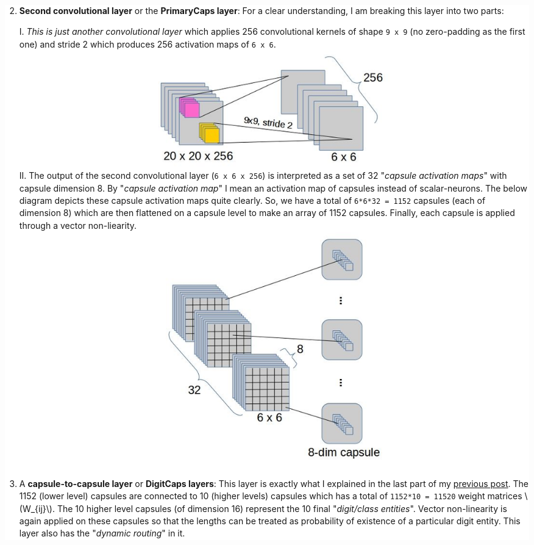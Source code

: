2. **Second convolutional layer** or the **PrimaryCaps layer**: For a clear understanding, I am breaking this layer into two parts:

    I. *This is just another convolutional layer* which applies 256 convolutional kernels of shape `9 x 9` (no zero-padding as the first one) and stride 2 which produces 256 activation maps of `6 x 6`.
    ![layer_1](/public/posts_res/2/layer_2.jpeg)
    II. The output of the second convolutional layer (`6 x 6 x 256`) is interpreted as a set of 32 "*capsule activation maps*" with capsule dimension 8. By "*capsule activation map*" I mean an activation map of capsules instead of scalar-neurons. The below diagram depicts these capsule activation maps quite clearly. So, we have a total of `6*6*32 = 1152` capsules (each of dimension 8) which are then flattened on a capsule level to make an array of 1152 capsules. Finally, each capsule is applied through a vector non-liearity.
    ![layer_1](/public/posts_res/2/layer_2.5.jpeg)

3. A **capsule-to-capsule layer** or **DigitCaps layers**: This layer is exactly what I explained in the last part of my [previous post][my-cap-article]. The 1152 (lower level) capsules are connected to 10 (higher levels) capsules which has a total of `1152*10 = 11520` weight matrices \\(W_{ij}\\). The 10 higher level capsules (of dimension 16) represent the 10 final "*digit/class entities*". Vector non-linearity is again applied on these capsules so that the lengths can be treated as probability of existence of a particular digit entity. This layer also has the "*dynamic routing*" in it.

[my-cap-article]: https://dasayan05.github.io/2017/11/20/an-intuitive-understanding-of-capsules.html
[capsule-paper]: https://arxiv.org/abs/1710.09829
[cs231n-site]: http://cs231n.github.io/linear-classify/
[tensorflow-site]: https://www.tensorflow.org/
[my-caps-net-impl]: https://github.com/dasayan05/capsule-net-TF
